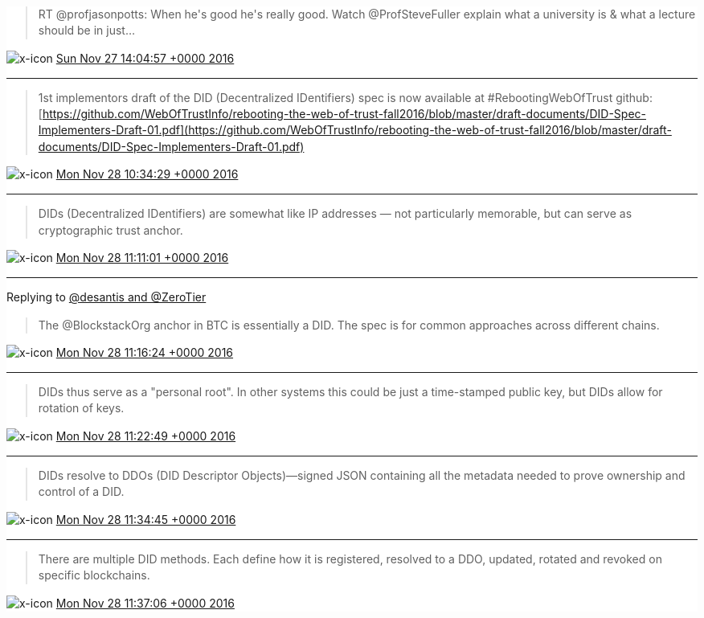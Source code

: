> RT @profjasonpotts: When he's good he's really good. Watch @ProfSteveFuller explain what a university is &amp; what a lecture should be in just…

<img src="{{ site.url }}{{ site.baseurl }}/assets/images/media/tweet.ico" alt="x-icon" width="30" /> [Sun Nov 27 14:04:57 +0000 2016](https://twitter.com/ChristopherA/status/802875866283999232)

----

> 1st implementors draft of the DID (Decentralized IDentifiers) spec is now available at #RebootingWebOfTrust github: [https://github.com/WebOfTrustInfo/rebooting-the-web-of-trust-fall2016/blob/master/draft-documents/DID-Spec-Implementers-Draft-01.pdf](https://github.com/WebOfTrustInfo/rebooting-the-web-of-trust-fall2016/blob/master/draft-documents/DID-Spec-Implementers-Draft-01.pdf)

<img src="{{ site.url }}{{ site.baseurl }}/assets/images/media/tweet.ico" alt="x-icon" width="30" /> [Mon Nov 28 10:34:29 +0000 2016](https://twitter.com/ChristopherA/status/803185287170060288)

----



> DIDs (Decentralized IDentifiers) are somewhat like IP addresses — not particularly memorable, but can serve as cryptographic trust anchor.

<img src="{{ site.url }}{{ site.baseurl }}/assets/images/media/tweet.ico" alt="x-icon" width="30" /> [Mon Nov 28 11:11:01 +0000 2016](https://twitter.com/ChristopherA/status/803194482724376576)

----

Replying to [@desantis and @ZeroTier](https://twitter.com/desantis/status/803195041598599168)

> The @BlockstackOrg anchor in BTC is essentially a DID. The spec is for common approaches across different chains.

<img src="{{ site.url }}{{ site.baseurl }}/assets/images/media/tweet.ico" alt="x-icon" width="30" /> [Mon Nov 28 11:16:24 +0000 2016](https://twitter.com/ChristopherA/status/803195835332829184)

----



> DIDs thus serve as a "personal root". In other systems this could be just a time-stamped public key, but DIDs allow for rotation of keys.

<img src="{{ site.url }}{{ site.baseurl }}/assets/images/media/tweet.ico" alt="x-icon" width="30" /> [Mon Nov 28 11:22:49 +0000 2016](https://twitter.com/ChristopherA/status/803197452228640768)

----



> DIDs resolve to DDOs​ (DID Descriptor Objects)—signed JSON containing all the metadata needed to prove ownership and control of a DID.

<img src="{{ site.url }}{{ site.baseurl }}/assets/images/media/tweet.ico" alt="x-icon" width="30" /> [Mon Nov 28 11:34:45 +0000 2016](https://twitter.com/ChristopherA/status/803200452871393280)

----



> There are multiple DID methods. Each define how it is registered, resolved to a DDO, updated, rotated and revoked on specific blockchains.

<img src="{{ site.url }}{{ site.baseurl }}/assets/images/media/tweet.ico" alt="x-icon" width="30" /> [Mon Nov 28 11:37:06 +0000 2016](https://twitter.com/ChristopherA/status/803201045081923584)
